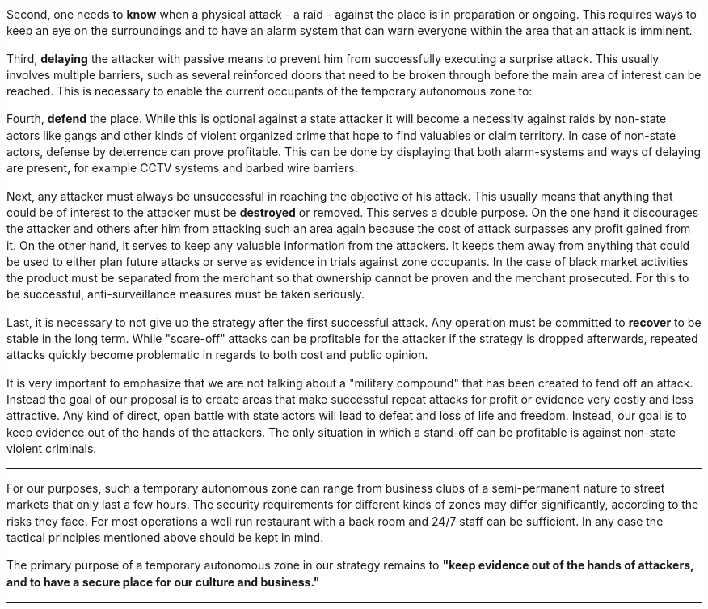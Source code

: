 Second, one needs to **know** when a physical attack - a raid - against the
place is in preparation or ongoing.  This requires ways to keep an eye on the
surroundings and to have an alarm system that can warn everyone within the area
that an attack is imminent.

Third, **delaying** the attacker with passive means to prevent him from
successfully executing a surprise attack. This usually involves multiple
barriers, such as several reinforced doors that need to be broken through
before the main area of interest can be reached. This is necessary to enable
the current occupants of the temporary autonomous zone to:

Fourth, **defend** the place. While this is optional against a state attacker
it will become a necessity against raids by non-state actors like gangs and
other kinds of violent organized crime that hope to find valuables or claim
territory. In case of non-state actors, defense by deterrence can prove
profitable. This can be done by displaying that both alarm-systems and ways of
delaying are present, for example CCTV systems and barbed wire barriers.

Next, any attacker must always be unsuccessful in reaching the objective of his
attack. This usually means that anything that could be of interest to the
attacker must be **destroyed** or removed. This serves a double purpose. On the
one hand it discourages the attacker and others after him from attacking such
an area again because the cost of attack surpasses any profit gained from it.
On the other hand, it serves to keep any valuable information from the
attackers. It keeps them away from anything that could be used to either plan
future attacks or serve as evidence in trials against zone occupants. In the
case of black market activities the product must be separated from the merchant
so that ownership cannot be proven and the merchant prosecuted. For this to be
successful, anti-surveillance measures must be taken seriously.

Last, it is necessary to not give up the strategy after the first successful
attack. Any operation must be committed to **recover** to be stable in the long
term. While "scare-off" attacks can be profitable for the attacker if the
strategy is dropped afterwards, repeated attacks quickly become problematic in
regards to both cost and public opinion.

It is very important to emphasize that we are not talking about a "military
compound" that has been created to fend off an attack. Instead the goal of our
proposal is to create areas that make successful repeat attacks for profit or
evidence very costly and less attractive. Any kind of direct, open battle with
state actors will lead to defeat and loss of life and freedom. Instead, our
goal is to keep evidence out of the hands of the attackers. The only situation
in which a stand-off can be profitable is against non-state violent criminals.

---

For our purposes, such a temporary autonomous zone can range from business
clubs of a semi-permanent nature to street markets that only last a few hours.
The security requirements for different kinds of zones may differ
significantly, according to the risks they face. For most operations a well run
restaurant with a back room and 24/7 staff can be sufficient. In any case the
tactical principles mentioned above should be kept in mind.

The primary purpose of a temporary autonomous zone in our strategy remains to
**"keep evidence out of the hands of attackers, and to have a secure place for
our culture and business."**

---